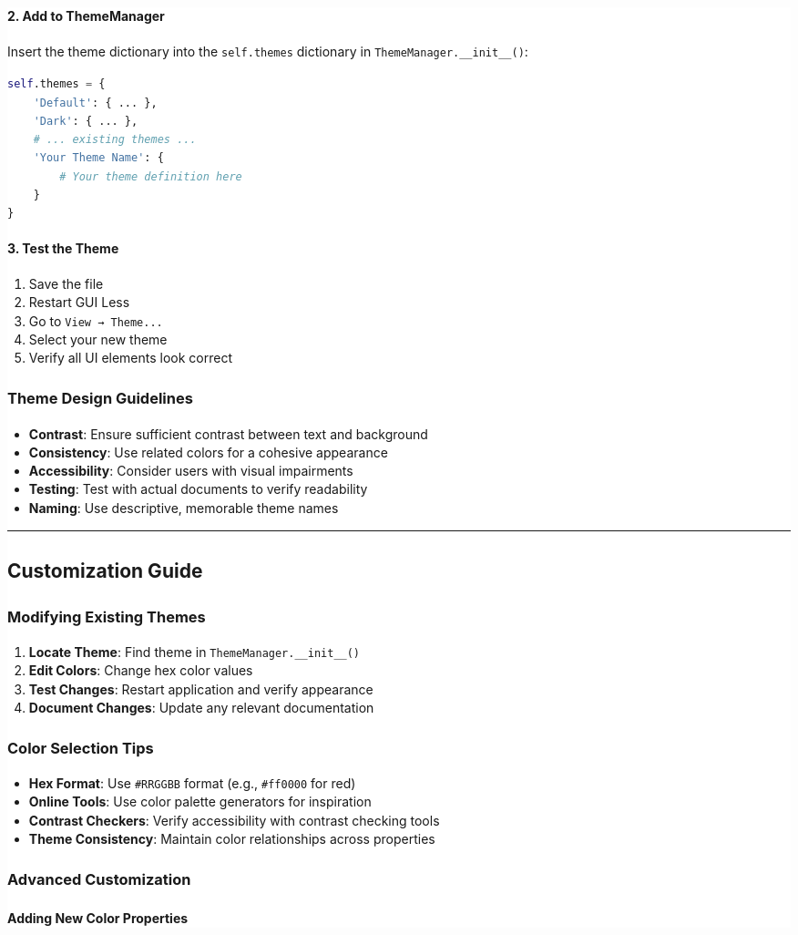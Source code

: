 #### 2. Add to ThemeManager

Insert the theme dictionary into the `self.themes` dictionary in `ThemeManager.__init__()`:

```python
self.themes = {
    'Default': { ... },
    'Dark': { ... },
    # ... existing themes ...
    'Your Theme Name': {
        # Your theme definition here
    }
}
```

#### 3. Test the Theme

1. Save the file
2. Restart GUI Less
3. Go to `View → Theme...`
4. Select your new theme
5. Verify all UI elements look correct

### Theme Design Guidelines

- **Contrast**: Ensure sufficient contrast between text and background
- **Consistency**: Use related colors for a cohesive appearance
- **Accessibility**: Consider users with visual impairments
- **Testing**: Test with actual documents to verify readability
- **Naming**: Use descriptive, memorable theme names

---

## Customization Guide

### Modifying Existing Themes

1. **Locate Theme**: Find theme in `ThemeManager.__init__()`
2. **Edit Colors**: Change hex color values
3. **Test Changes**: Restart application and verify appearance
4. **Document Changes**: Update any relevant documentation

### Color Selection Tips

- **Hex Format**: Use `#RRGGBB` format (e.g., `#ff0000` for red)
- **Online Tools**: Use color palette generators for inspiration
- **Contrast Checkers**: Verify accessibility with contrast checking tools
- **Theme Consistency**: Maintain color relationships across properties

### Advanced Customization

#### Adding New Color Properties
